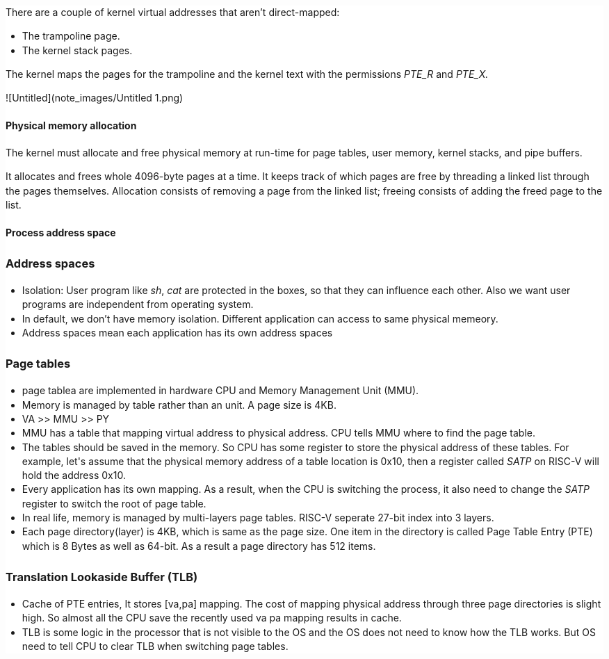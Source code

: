 There are a couple of kernel virtual addresses that aren’t direct-mapped:

- The trampoline page.
- The kernel stack pages.

The kernel maps the pages for the trampoline and the kernel text with the permissions *PTE_R* and *PTE_X.*

![Untitled](note_images/Untitled 1.png)

#### Physical memory allocation

The kernel must allocate and free physical memory at run-time for page tables, user memory, kernel stacks, and pipe buffers.

It allocates and frees whole 4096-byte pages at a time. It keeps track of which pages are free by threading a linked list through the pages themselves. Allocation consists of removing a page from the linked list; freeing consists of adding the freed page to the list.

#### Process address space

### Address spaces

- Isolation: User program like *sh*, *cat* are protected in the boxes, so that they can influence each other. Also we want user programs are independent from operating system.
- In default, we don’t have memory isolation. Different application can access to same physical memeory.
- Address spaces mean each application has its own address spaces

### Page tables

- page tablea are implemented in hardware CPU and Memory Management Unit (MMU).
- Memory is managed by table rather than an unit. A page size is 4KB.
- VA >> MMU >> PY
- MMU has a table that mapping virtual address to physical address. CPU tells MMU where to find the page table.
- The tables should be saved in the memory. So CPU has some register to store the physical address of these tables. For example, let's assume that the physical memory address of a table location is 0x10, then a register called *SATP* on RISC-V will hold the address 0x10.
- Every application has its own mapping. As a result, when the CPU is switching the process, it also need to change the *SATP* register to switch the root of page table.
- In real life, memory is managed by multi-layers page tables. RISC-V seperate 27-bit index into 3 layers.
- Each page directory(layer) is 4KB, which is same as the page size. One item in the directory is called Page Table Entry (PTE) which is 8 Bytes as well as 64-bit. As a result a page directory has 512 items.

### Translation Lookaside Buffer (TLB)

- Cache of PTE entries, It stores [va,pa] mapping. The cost of mapping physical address through three page directories is slight high. So almost all the CPU save the recently used va pa mapping results in cache.
- TLB is some logic in the processor that is not visible to the OS and the OS does not need to know how the TLB works. But OS need to tell CPU to clear TLB when switching page tables.
